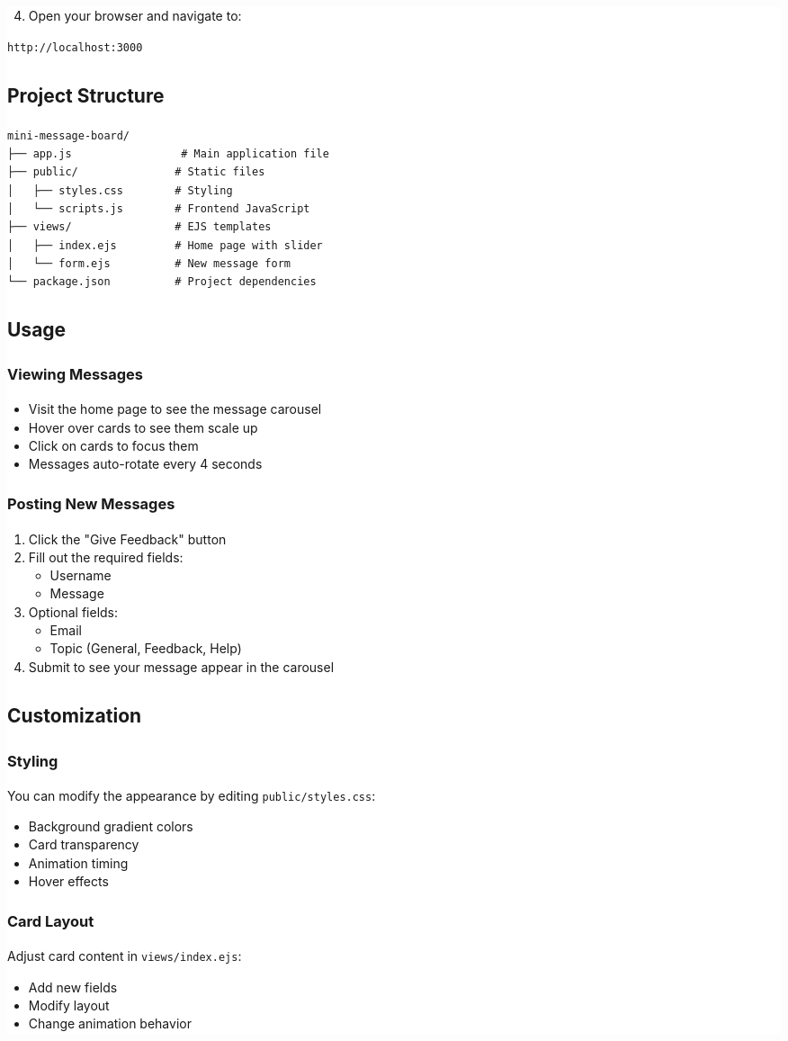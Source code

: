 4. Open your browser and navigate to:
```
http://localhost:3000
```

## Project Structure

```
mini-message-board/
├── app.js                 # Main application file
├── public/               # Static files
│   ├── styles.css        # Styling
│   └── scripts.js        # Frontend JavaScript
├── views/                # EJS templates
│   ├── index.ejs         # Home page with slider
│   └── form.ejs          # New message form
└── package.json          # Project dependencies
```

## Usage

### Viewing Messages

- Visit the home page to see the message carousel
- Hover over cards to see them scale up
- Click on cards to focus them
- Messages auto-rotate every 4 seconds

### Posting New Messages

1. Click the "Give Feedback" button
2. Fill out the required fields:
   - Username
   - Message
3. Optional fields:
   - Email
   - Topic (General, Feedback, Help)
4. Submit to see your message appear in the carousel

## Customization

### Styling
You can modify the appearance by editing `public/styles.css`:
- Background gradient colors
- Card transparency
- Animation timing
- Hover effects

### Card Layout
Adjust card content in `views/index.ejs`:
- Add new fields
- Modify layout
- Change animation behavior
